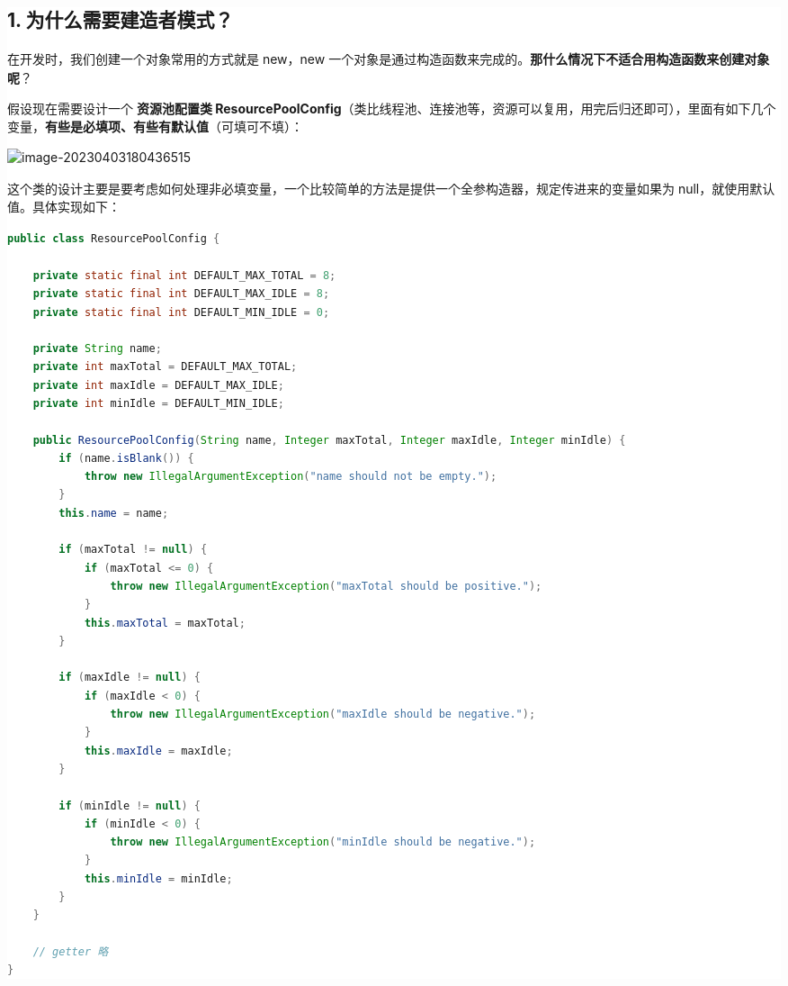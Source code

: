 ## 1. 为什么需要建造者模式？

在开发时，我们创建一个对象常用的方式就是 new，new 一个对象是通过构造函数来完成的。**那什么情况下不适合用构造函数来创建对象呢**？

假设现在需要设计一个 **资源池配置类 ResourcePoolConfig**（类比线程池、连接池等，资源可以复用，用完后归还即可），里面有如下几个变量，**有些是必填项、有些有默认值**（可填可不填）：

![image-20230403180436515](https://run-notes.oss-cn-beijing.aliyuncs.com/notes/202304031804471.png)

这个类的设计主要是要考虑如何处理非必填变量，一个比较简单的方法是提供一个全参构造器，规定传进来的变量如果为 null，就使用默认值。具体实现如下：

```java
public class ResourcePoolConfig {

    private static final int DEFAULT_MAX_TOTAL = 8;
    private static final int DEFAULT_MAX_IDLE = 8;
    private static final int DEFAULT_MIN_IDLE = 0;

    private String name;
    private int maxTotal = DEFAULT_MAX_TOTAL;
    private int maxIdle = DEFAULT_MAX_IDLE;
    private int minIdle = DEFAULT_MIN_IDLE;

    public ResourcePoolConfig(String name, Integer maxTotal, Integer maxIdle, Integer minIdle) {
        if (name.isBlank()) {
            throw new IllegalArgumentException("name should not be empty.");
        }
        this.name = name;

        if (maxTotal != null) {
            if (maxTotal <= 0) {
                throw new IllegalArgumentException("maxTotal should be positive.");
            }
            this.maxTotal = maxTotal;
        }

        if (maxIdle != null) {
            if (maxIdle < 0) {
                throw new IllegalArgumentException("maxIdle should be negative.");
            }
            this.maxIdle = maxIdle;
        }

        if (minIdle != null) {
            if (minIdle < 0) {
                throw new IllegalArgumentException("minIdle should be negative.");
            }
            this.minIdle = minIdle;
        }
    }
    
    // getter 略
}
```
